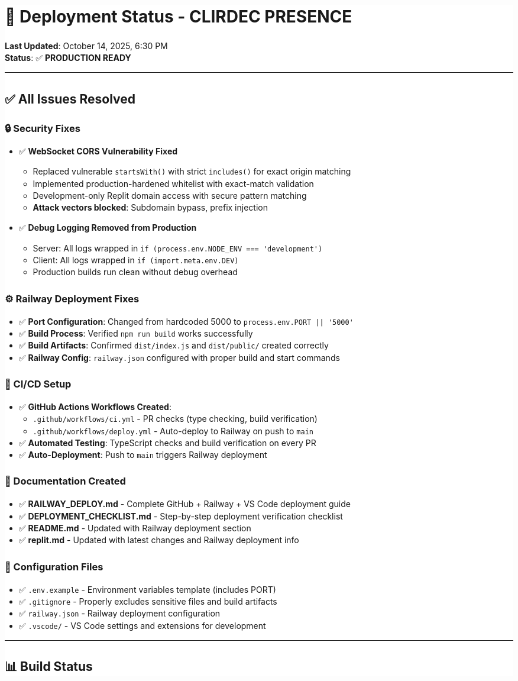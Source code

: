 # 🚀 Deployment Status - CLIRDEC PRESENCE

**Last Updated**: October 14, 2025, 6:30 PM  
**Status**: ✅ **PRODUCTION READY**

---

## ✅ All Issues Resolved

### 🔒 Security Fixes
- ✅ **WebSocket CORS Vulnerability Fixed**
  - Replaced vulnerable `startsWith()` with strict `includes()` for exact origin matching
  - Implemented production-hardened whitelist with exact-match validation
  - Development-only Replit domain access with secure pattern matching
  - **Attack vectors blocked**: Subdomain bypass, prefix injection

- ✅ **Debug Logging Removed from Production**
  - Server: All logs wrapped in `if (process.env.NODE_ENV === 'development')`
  - Client: All logs wrapped in `if (import.meta.env.DEV)`
  - Production builds run clean without debug overhead

### ⚙️ Railway Deployment Fixes
- ✅ **Port Configuration**: Changed from hardcoded 5000 to `process.env.PORT || '5000'`
- ✅ **Build Process**: Verified `npm run build` works successfully
- ✅ **Build Artifacts**: Confirmed `dist/index.js` and `dist/public/` created correctly
- ✅ **Railway Config**: `railway.json` configured with proper build and start commands

### 🔄 CI/CD Setup
- ✅ **GitHub Actions Workflows Created**:
  - `.github/workflows/ci.yml` - PR checks (type checking, build verification)
  - `.github/workflows/deploy.yml` - Auto-deploy to Railway on push to `main`
- ✅ **Automated Testing**: TypeScript checks and build verification on every PR
- ✅ **Auto-Deployment**: Push to `main` triggers Railway deployment

### 📝 Documentation Created
- ✅ **RAILWAY_DEPLOY.md** - Complete GitHub + Railway + VS Code deployment guide
- ✅ **DEPLOYMENT_CHECKLIST.md** - Step-by-step deployment verification checklist
- ✅ **README.md** - Updated with Railway deployment section
- ✅ **replit.md** - Updated with latest changes and Railway deployment info

### 🔧 Configuration Files
- ✅ `.env.example` - Environment variables template (includes PORT)
- ✅ `.gitignore` - Properly excludes sensitive files and build artifacts
- ✅ `railway.json` - Railway deployment configuration
- ✅ `.vscode/` - VS Code settings and extensions for development

---

## 📊 Build Status
